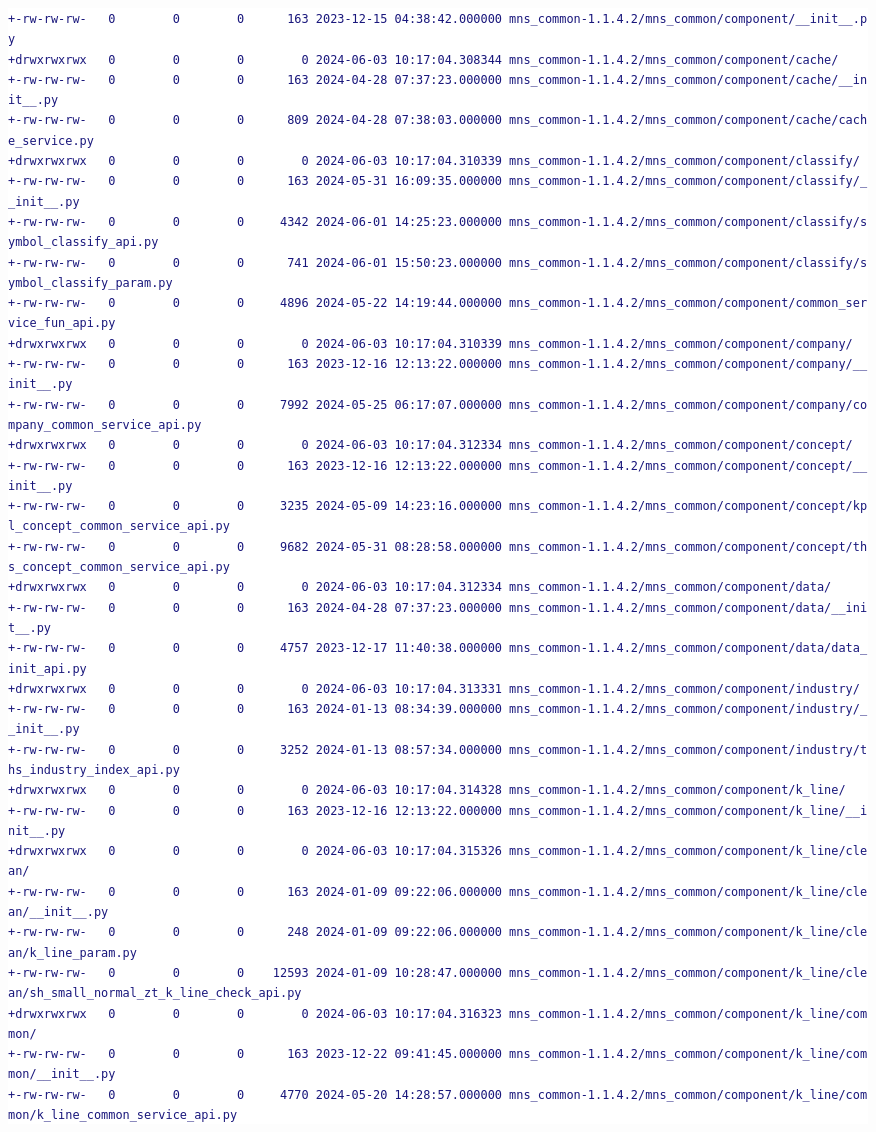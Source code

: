 ```diff
+-rw-rw-rw-   0        0        0      163 2023-12-15 04:38:42.000000 mns_common-1.1.4.2/mns_common/component/__init__.py
+drwxrwxrwx   0        0        0        0 2024-06-03 10:17:04.308344 mns_common-1.1.4.2/mns_common/component/cache/
+-rw-rw-rw-   0        0        0      163 2024-04-28 07:37:23.000000 mns_common-1.1.4.2/mns_common/component/cache/__init__.py
+-rw-rw-rw-   0        0        0      809 2024-04-28 07:38:03.000000 mns_common-1.1.4.2/mns_common/component/cache/cache_service.py
+drwxrwxrwx   0        0        0        0 2024-06-03 10:17:04.310339 mns_common-1.1.4.2/mns_common/component/classify/
+-rw-rw-rw-   0        0        0      163 2024-05-31 16:09:35.000000 mns_common-1.1.4.2/mns_common/component/classify/__init__.py
+-rw-rw-rw-   0        0        0     4342 2024-06-01 14:25:23.000000 mns_common-1.1.4.2/mns_common/component/classify/symbol_classify_api.py
+-rw-rw-rw-   0        0        0      741 2024-06-01 15:50:23.000000 mns_common-1.1.4.2/mns_common/component/classify/symbol_classify_param.py
+-rw-rw-rw-   0        0        0     4896 2024-05-22 14:19:44.000000 mns_common-1.1.4.2/mns_common/component/common_service_fun_api.py
+drwxrwxrwx   0        0        0        0 2024-06-03 10:17:04.310339 mns_common-1.1.4.2/mns_common/component/company/
+-rw-rw-rw-   0        0        0      163 2023-12-16 12:13:22.000000 mns_common-1.1.4.2/mns_common/component/company/__init__.py
+-rw-rw-rw-   0        0        0     7992 2024-05-25 06:17:07.000000 mns_common-1.1.4.2/mns_common/component/company/company_common_service_api.py
+drwxrwxrwx   0        0        0        0 2024-06-03 10:17:04.312334 mns_common-1.1.4.2/mns_common/component/concept/
+-rw-rw-rw-   0        0        0      163 2023-12-16 12:13:22.000000 mns_common-1.1.4.2/mns_common/component/concept/__init__.py
+-rw-rw-rw-   0        0        0     3235 2024-05-09 14:23:16.000000 mns_common-1.1.4.2/mns_common/component/concept/kpl_concept_common_service_api.py
+-rw-rw-rw-   0        0        0     9682 2024-05-31 08:28:58.000000 mns_common-1.1.4.2/mns_common/component/concept/ths_concept_common_service_api.py
+drwxrwxrwx   0        0        0        0 2024-06-03 10:17:04.312334 mns_common-1.1.4.2/mns_common/component/data/
+-rw-rw-rw-   0        0        0      163 2024-04-28 07:37:23.000000 mns_common-1.1.4.2/mns_common/component/data/__init__.py
+-rw-rw-rw-   0        0        0     4757 2023-12-17 11:40:38.000000 mns_common-1.1.4.2/mns_common/component/data/data_init_api.py
+drwxrwxrwx   0        0        0        0 2024-06-03 10:17:04.313331 mns_common-1.1.4.2/mns_common/component/industry/
+-rw-rw-rw-   0        0        0      163 2024-01-13 08:34:39.000000 mns_common-1.1.4.2/mns_common/component/industry/__init__.py
+-rw-rw-rw-   0        0        0     3252 2024-01-13 08:57:34.000000 mns_common-1.1.4.2/mns_common/component/industry/ths_industry_index_api.py
+drwxrwxrwx   0        0        0        0 2024-06-03 10:17:04.314328 mns_common-1.1.4.2/mns_common/component/k_line/
+-rw-rw-rw-   0        0        0      163 2023-12-16 12:13:22.000000 mns_common-1.1.4.2/mns_common/component/k_line/__init__.py
+drwxrwxrwx   0        0        0        0 2024-06-03 10:17:04.315326 mns_common-1.1.4.2/mns_common/component/k_line/clean/
+-rw-rw-rw-   0        0        0      163 2024-01-09 09:22:06.000000 mns_common-1.1.4.2/mns_common/component/k_line/clean/__init__.py
+-rw-rw-rw-   0        0        0      248 2024-01-09 09:22:06.000000 mns_common-1.1.4.2/mns_common/component/k_line/clean/k_line_param.py
+-rw-rw-rw-   0        0        0    12593 2024-01-09 10:28:47.000000 mns_common-1.1.4.2/mns_common/component/k_line/clean/sh_small_normal_zt_k_line_check_api.py
+drwxrwxrwx   0        0        0        0 2024-06-03 10:17:04.316323 mns_common-1.1.4.2/mns_common/component/k_line/common/
+-rw-rw-rw-   0        0        0      163 2023-12-22 09:41:45.000000 mns_common-1.1.4.2/mns_common/component/k_line/common/__init__.py
+-rw-rw-rw-   0        0        0     4770 2024-05-20 14:28:57.000000 mns_common-1.1.4.2/mns_common/component/k_line/common/k_line_common_service_api.py
```